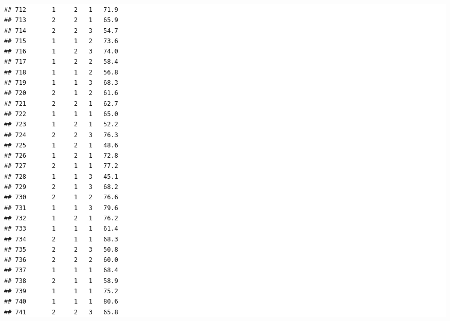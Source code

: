     ## 712       1     2   1   71.9
    ## 713       2     2   1   65.9
    ## 714       2     2   3   54.7
    ## 715       1     1   2   73.6
    ## 716       1     2   3   74.0
    ## 717       1     2   2   58.4
    ## 718       1     1   2   56.8
    ## 719       1     1   3   68.3
    ## 720       2     1   2   61.6
    ## 721       2     2   1   62.7
    ## 722       1     1   1   65.0
    ## 723       1     2   1   52.2
    ## 724       2     2   3   76.3
    ## 725       1     2   1   48.6
    ## 726       1     2   1   72.8
    ## 727       2     1   1   77.2
    ## 728       1     1   3   45.1
    ## 729       2     1   3   68.2
    ## 730       2     1   2   76.6
    ## 731       1     1   3   79.6
    ## 732       1     2   1   76.2
    ## 733       1     1   1   61.4
    ## 734       2     1   1   68.3
    ## 735       2     2   3   50.8
    ## 736       2     2   2   60.0
    ## 737       1     1   1   68.4
    ## 738       2     1   1   58.9
    ## 739       1     1   1   75.2
    ## 740       1     1   1   80.6
    ## 741       2     2   3   65.8